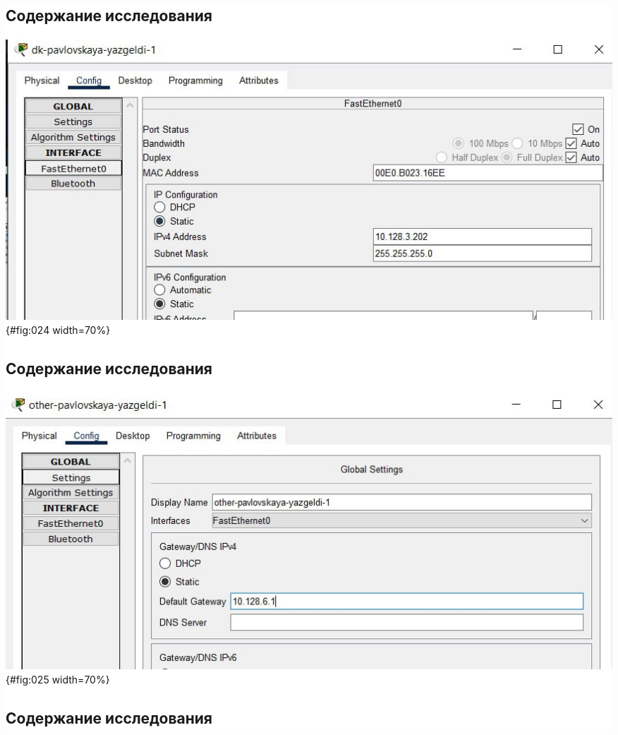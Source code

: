 ## Содержание исследования

![Указание IP-адреса для ДК (Павловская)](image/24.jpg){#fig:024 width=70%}

## Содержание исследования

![Указание шлюза для Других пользователей (Павловская)](image/25.jpg){#fig:025 width=70%}

## Содержание исследования
